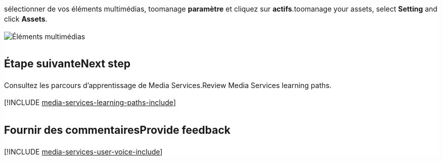 <span data-ttu-id="bd17b-201">sélectionner de vos éléments multimédias, toomanage **paramètre** et cliquez sur **actifs**.</span><span class="sxs-lookup"><span data-stu-id="bd17b-201">toomanage your assets, select **Setting** and click **Assets**.</span></span>

![Éléments multimédias](./media/media-services-portal-passthrough-get-started/media-services-assets.png)

## <a name="next-step"></a><span data-ttu-id="bd17b-203">Étape suivante</span><span class="sxs-lookup"><span data-stu-id="bd17b-203">Next step</span></span>
<span data-ttu-id="bd17b-204">Consultez les parcours d’apprentissage de Media Services.</span><span class="sxs-lookup"><span data-stu-id="bd17b-204">Review Media Services learning paths.</span></span>

[!INCLUDE [media-services-learning-paths-include](../../includes/media-services-learning-paths-include.md)]

## <a name="provide-feedback"></a><span data-ttu-id="bd17b-205">Fournir des commentaires</span><span class="sxs-lookup"><span data-stu-id="bd17b-205">Provide feedback</span></span>
[!INCLUDE [media-services-user-voice-include](../../includes/media-services-user-voice-include.md)]

